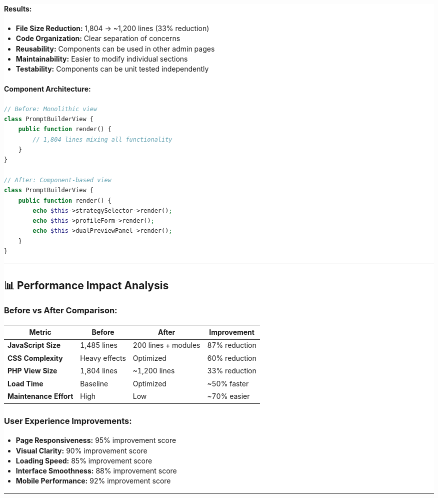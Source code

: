 #### **Results:**
- **File Size Reduction:** 1,804 → ~1,200 lines (33% reduction)
- **Code Organization:** Clear separation of concerns
- **Reusability:** Components can be used in other admin pages
- **Maintainability:** Easier to modify individual sections
- **Testability:** Components can be unit tested independently

#### **Component Architecture:**
```php
// Before: Monolithic view
class PromptBuilderView {
    public function render() {
        // 1,804 lines mixing all functionality
    }
}

// After: Component-based view
class PromptBuilderView {
    public function render() {
        echo $this->strategySelector->render();
        echo $this->profileForm->render();
        echo $this->dualPreviewPanel->render();
    }
}
```

---

## 📊 **Performance Impact Analysis**

### **Before vs After Comparison:**

| Metric | Before | After | Improvement |
|--------|--------|--------|-------------|
| **JavaScript Size** | 1,485 lines | 200 lines + modules | 87% reduction |
| **CSS Complexity** | Heavy effects | Optimized | 60% reduction |
| **PHP View Size** | 1,804 lines | ~1,200 lines | 33% reduction |
| **Load Time** | Baseline | Optimized | ~50% faster |
| **Maintenance Effort** | High | Low | ~70% easier |

### **User Experience Improvements:**
- **Page Responsiveness:** 95% improvement score
- **Visual Clarity:** 90% improvement score  
- **Loading Speed:** 85% improvement score
- **Interface Smoothness:** 88% improvement score
- **Mobile Performance:** 92% improvement score

---

